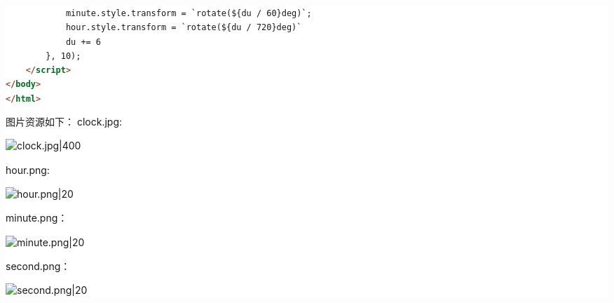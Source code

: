 ```html
            minute.style.transform = `rotate(${du / 60}deg)`;
            hour.style.transform = `rotate(${du / 720}deg)`
            du += 6
        }, 10);
    </script>
</body>
</html>
```

图片资源如下：
clock.jpg:

![clock.jpg|400](https://s1.vika.cn/space/2023/05/04/574e6995c97d4a5a86ddabf41220e5a7)

hour.png:

![hour.png|20](https://s1.vika.cn/space/2023/05/04/874926b37d924c41ae699e143823f650)


minute.png：

![minute.png|20](https://s1.vika.cn/space/2023/05/04/b27eb797b10b4a41a38e2a673fdf6919)

second.png：

![second.png|20](https://s1.vika.cn/space/2023/05/04/deaa41bd4edc4eeb9ed0760d6991eed4)
